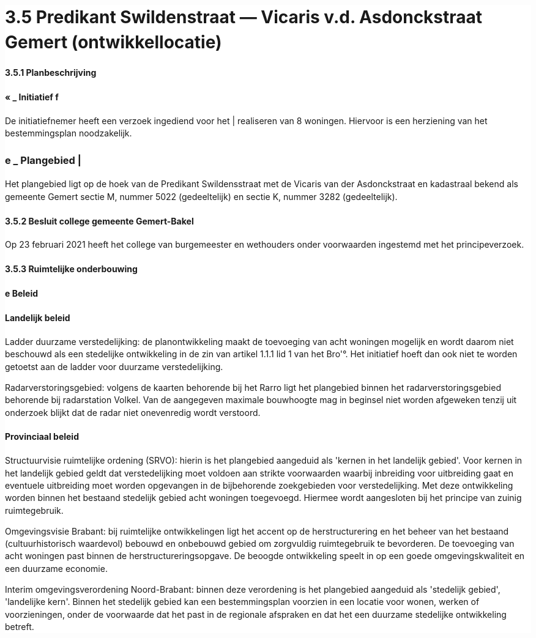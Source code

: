 # 3.5 Predikant Swildenstraat — Vicaris v.d. Asdonckstraat Gemert (ontwikkellocatie)

#### 3.5.1 Planbeschrijving

#### « _ Initiatief f

De initiatiefnemer heeft een verzoek ingediend voor het | realiseren van 8 woningen. Hiervoor is een herziening van het bestemmingsplan noodzakelijk.

### e _ Plangebied |

Het plangebied ligt op de hoek van de Predikant Swildensstraat met de Vicaris van der Asdonckstraat en kadastraal bekend als gemeente Gemert sectie M, nummer 5022 (gedeeltelijk) en sectie K, nummer 3282 (gedeeltelijk).

#### 3.5.2 Besluit college gemeente Gemert-Bakel

Op 23 februari 2021 heeft het college van burgemeester en wethouders onder voorwaarden ingestemd met het principeverzoek.

#### 3.5.3 Ruimtelijke onderbouwing

#### e Beleid

#### Landelijk beleid

Ladder duurzame verstedelijking: de planontwikkeling maakt de toevoeging van acht woningen mogelijk en wordt daarom niet beschouwd als een stedelijke ontwikkeling in de zin van artikel 1.1.1 lid 1 van het Bro'°. Het initiatief hoeft dan ook niet te worden getoetst aan de ladder voor duurzame verstedelijking.

Radarverstoringsgebied: volgens de kaarten behorende bij het Rarro ligt het plangebied binnen het radarverstoringsgebied behorende bij radarstation Volkel. Van de aangegeven maximale bouwhoogte mag in beginsel niet worden afgeweken tenzij uit onderzoek blijkt dat de radar niet onevenredig wordt verstoord.

#### Provinciaal beleid

Structuurvisie ruimtelijke ordening (SRVO): hierin is het plangebied aangeduid als 'kernen in het landelijk gebied'. Voor kernen in het landelijk gebied geldt dat verstedelijking moet voldoen aan strikte voorwaarden waarbij inbreiding voor uitbreiding gaat en eventuele uitbreiding moet worden opgevangen in de bijbehorende zoekgebieden voor verstedelijking. Met deze ontwikkeling worden binnen het bestaand stedelijk gebied acht woningen toegevoegd. Hiermee wordt aangesloten bij het principe van zuinig ruimtegebruik. 

Omgevingsvisie Brabant: bij ruimtelijke ontwikkelingen ligt het accent op de herstructurering en het beheer van het bestaand (cultuurhistorisch waardevol) bebouwd en onbebouwd gebied om zorgvuldig ruimtegebruik te bevorderen. De toevoeging van acht woningen past binnen de herstructureringsopgave. De beoogde ontwikkeling speelt in op een goede omgevingskwaliteit en een duurzame economie.

Interim omgevingsverordening Noord-Brabant: binnen deze verordening is het plangebied aangeduid als 'stedelijk gebied', 'landelijke kern'. Binnen het stedelijk gebied kan een bestemmingsplan voorzien in een locatie voor wonen, werken of voorzieningen, onder de voorwaarde dat het past in de regionale afspraken en dat het een duurzame stedelijke ontwikkeling betreft.
